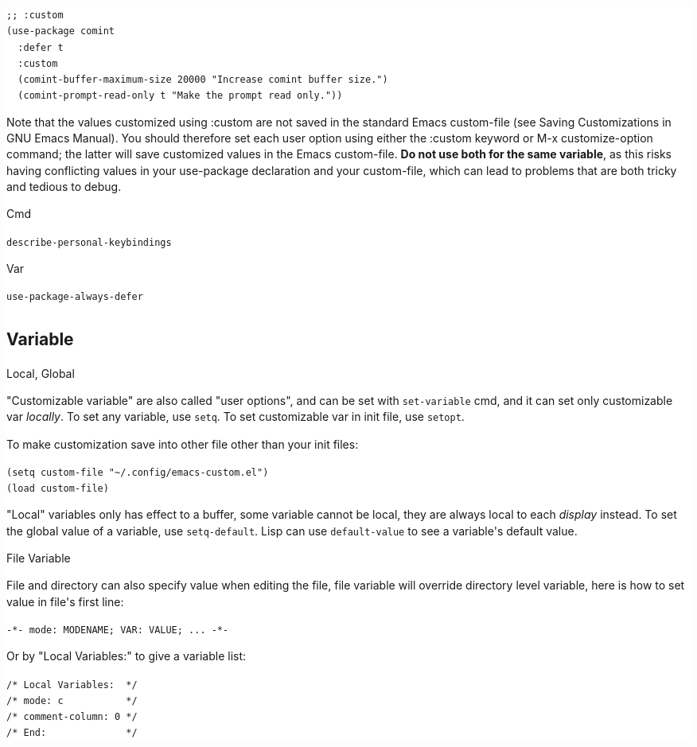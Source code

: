 ``` emacs-lisp
;; :custom
(use-package comint
  :defer t
  :custom
  (comint-buffer-maximum-size 20000 "Increase comint buffer size.")
  (comint-prompt-read-only t "Make the prompt read only."))

```

Note that the values customized using :custom are not saved in the standard
Emacs custom-file (see Saving Customizations in GNU Emacs Manual). You should
therefore set each user option using either the :custom keyword or M-x
customize-option command; the latter will save customized values in the Emacs
custom-file. **Do not use both for the same variable**, as this risks having
conflicting values in your use-package declaration and your custom-file, which
can lead to problems that are both tricky and tedious to debug.

Cmd

    describe-personal-keybindings

Var

    use-package-always-defer

## Variable

Local, Global

"Customizable variable" are also called "user options", and can be set with
`set-variable` cmd, and it can set only customizable var *locally*. To set any
variable, use `setq`. To set customizable var in init file, use `setopt`.

To make customization save into other file other than your init files:

``` emacs-lisp
(setq custom-file "~/.config/emacs-custom.el")
(load custom-file)
```

"Local" variables only has effect to a buffer, some variable cannot be local,
they are always local to each *display* instead. To set the global value of a
variable, use `setq-default`. Lisp can use `default-value` to see a variable's
default value.

File Variable

File and directory can also specify value when editing the file, file variable
will override directory level variable, here is how to set value in file's first
line:

    -*- mode: MODENAME; VAR: VALUE; ... -*-
    
Or by "Local Variables:" to give a variable list:

    /* Local Variables:  */
    /* mode: c           */
    /* comment-column: 0 */
    /* End:              */
    